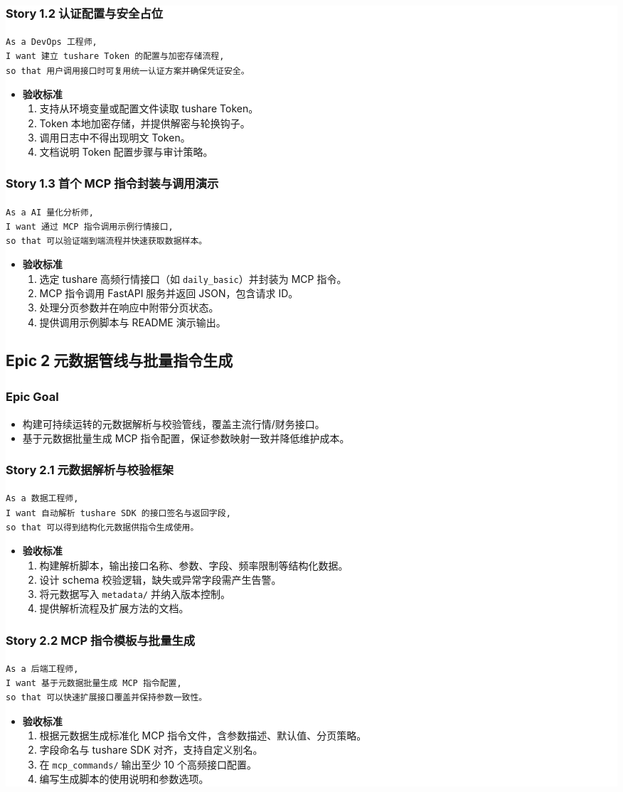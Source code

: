 ### Story 1.2 认证配置与安全占位
```
As a DevOps 工程师,
I want 建立 tushare Token 的配置与加密存储流程,
so that 用户调用接口时可复用统一认证方案并确保凭证安全。
```
- **验收标准**
  1. 支持从环境变量或配置文件读取 tushare Token。
  2. Token 本地加密存储，并提供解密与轮换钩子。
  3. 调用日志中不得出现明文 Token。
  4. 文档说明 Token 配置步骤与审计策略。

### Story 1.3 首个 MCP 指令封装与调用演示
```
As a AI 量化分析师,
I want 通过 MCP 指令调用示例行情接口,
so that 可以验证端到端流程并快速获取数据样本。
```
- **验收标准**
  1. 选定 tushare 高频行情接口（如 `daily_basic`）并封装为 MCP 指令。
  2. MCP 指令调用 FastAPI 服务并返回 JSON，包含请求 ID。
  3. 处理分页参数并在响应中附带分页状态。
  4. 提供调用示例脚本与 README 演示输出。

## Epic 2 元数据管线与批量指令生成

### Epic Goal
- 构建可持续运转的元数据解析与校验管线，覆盖主流行情/财务接口。
- 基于元数据批量生成 MCP 指令配置，保证参数映射一致并降低维护成本。

### Story 2.1 元数据解析与校验框架
```
As a 数据工程师,
I want 自动解析 tushare SDK 的接口签名与返回字段,
so that 可以得到结构化元数据供指令生成使用。
```
- **验收标准**
  1. 构建解析脚本，输出接口名称、参数、字段、频率限制等结构化数据。
  2. 设计 schema 校验逻辑，缺失或异常字段需产生告警。
  3. 将元数据写入 `metadata/` 并纳入版本控制。
  4. 提供解析流程及扩展方法的文档。

### Story 2.2 MCP 指令模板与批量生成
```
As a 后端工程师,
I want 基于元数据批量生成 MCP 指令配置,
so that 可以快速扩展接口覆盖并保持参数一致性。
```
- **验收标准**
  1. 根据元数据生成标准化 MCP 指令文件，含参数描述、默认值、分页策略。
  2. 字段命名与 tushare SDK 对齐，支持自定义别名。
  3. 在 `mcp_commands/` 输出至少 10 个高频接口配置。
  4. 编写生成脚本的使用说明和参数选项。
